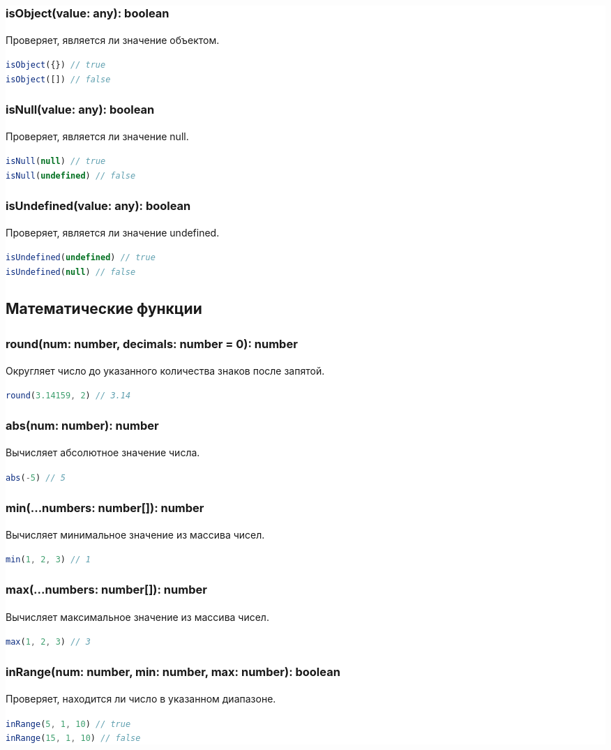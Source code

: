 ### isObject(value: any): boolean
Проверяет, является ли значение объектом.
```typescript
isObject({}) // true
isObject([]) // false
```

### isNull(value: any): boolean
Проверяет, является ли значение null.
```typescript
isNull(null) // true
isNull(undefined) // false
```

### isUndefined(value: any): boolean
Проверяет, является ли значение undefined.
```typescript
isUndefined(undefined) // true
isUndefined(null) // false
```

## Математические функции

### round(num: number, decimals: number = 0): number
Округляет число до указанного количества знаков после запятой.
```typescript
round(3.14159, 2) // 3.14
```

### abs(num: number): number
Вычисляет абсолютное значение числа.
```typescript
abs(-5) // 5
```

### min(...numbers: number[]): number
Вычисляет минимальное значение из массива чисел.
```typescript
min(1, 2, 3) // 1
```

### max(...numbers: number[]): number
Вычисляет максимальное значение из массива чисел.
```typescript
max(1, 2, 3) // 3
```

### inRange(num: number, min: number, max: number): boolean
Проверяет, находится ли число в указанном диапазоне.
```typescript
inRange(5, 1, 10) // true
inRange(15, 1, 10) // false
```
